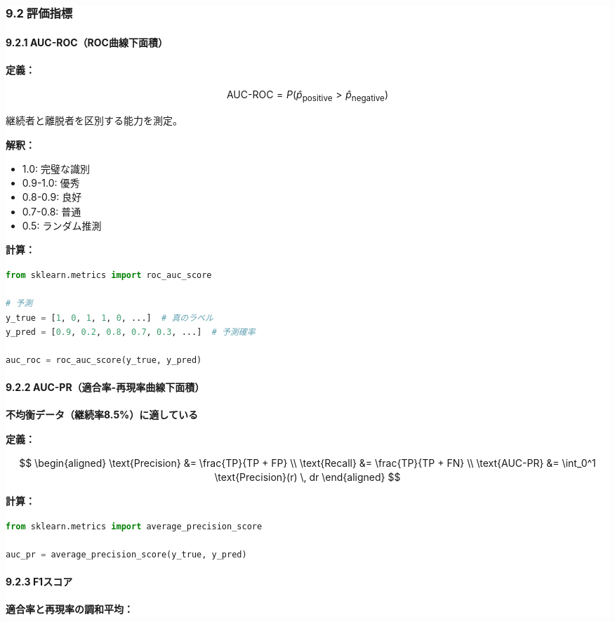 ### 9.2 評価指標

#### 9.2.1 AUC-ROC（ROC曲線下面積）

**定義：**

$$
\text{AUC-ROC} = P(\hat{p}_{\text{positive}} > \hat{p}_{\text{negative}})
$$

継続者と離脱者を区別する能力を測定。

**解釈：**
- 1.0: 完璧な識別
- 0.9-1.0: 優秀
- 0.8-0.9: 良好
- 0.7-0.8: 普通
- 0.5: ランダム推測

**計算：**

```python
from sklearn.metrics import roc_auc_score

# 予測
y_true = [1, 0, 1, 1, 0, ...]  # 真のラベル
y_pred = [0.9, 0.2, 0.8, 0.7, 0.3, ...]  # 予測確率

auc_roc = roc_auc_score(y_true, y_pred)
```

#### 9.2.2 AUC-PR（適合率-再現率曲線下面積）

**不均衡データ（継続率8.5%）に適している**

**定義：**

$$
\begin{aligned}
\text{Precision} &= \frac{TP}{TP + FP} \\
\text{Recall} &= \frac{TP}{TP + FN} \\
\text{AUC-PR} &= \int_0^1 \text{Precision}(r) \, dr
\end{aligned}
$$

**計算：**

```python
from sklearn.metrics import average_precision_score

auc_pr = average_precision_score(y_true, y_pred)
```

#### 9.2.3 F1スコア

**適合率と再現率の調和平均：**
